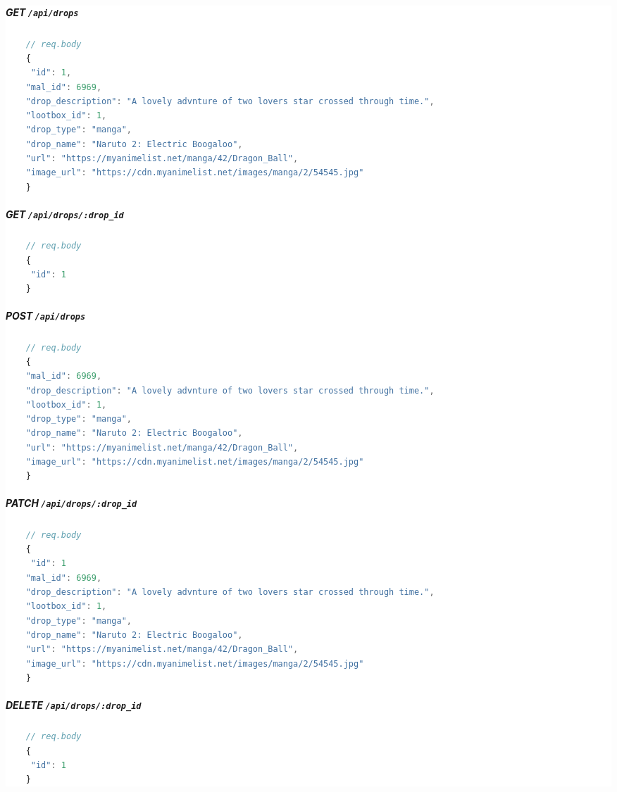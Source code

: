 ##### GET `/api/drops`
```js
    // req.body
    {
     "id": 1,
    "mal_id": 6969,
    "drop_description": "A lovely advnture of two lovers star crossed through time.",
    "lootbox_id": 1,
    "drop_type": "manga",
    "drop_name": "Naruto 2: Electric Boogaloo",
    "url": "https://myanimelist.net/manga/42/Dragon_Ball",
    "image_url": "https://cdn.myanimelist.net/images/manga/2/54545.jpg"
    }
```

##### GET `/api/drops/:drop_id`
```js
    // req.body
    {
     "id": 1
    }
```

##### POST `/api/drops`
```js
    // req.body
    {
    "mal_id": 6969,
    "drop_description": "A lovely advnture of two lovers star crossed through time.",
    "lootbox_id": 1,
    "drop_type": "manga",
    "drop_name": "Naruto 2: Electric Boogaloo",
    "url": "https://myanimelist.net/manga/42/Dragon_Ball",
    "image_url": "https://cdn.myanimelist.net/images/manga/2/54545.jpg"
    }
```

##### PATCH `/api/drops/:drop_id`
```js
    // req.body
    {
     "id": 1
    "mal_id": 6969,
    "drop_description": "A lovely advnture of two lovers star crossed through time.",
    "lootbox_id": 1,
    "drop_type": "manga",
    "drop_name": "Naruto 2: Electric Boogaloo",
    "url": "https://myanimelist.net/manga/42/Dragon_Ball",
    "image_url": "https://cdn.myanimelist.net/images/manga/2/54545.jpg"
    }
```

##### DELETE `/api/drops/:drop_id`
```js
    // req.body
    {
     "id": 1
    }
```
